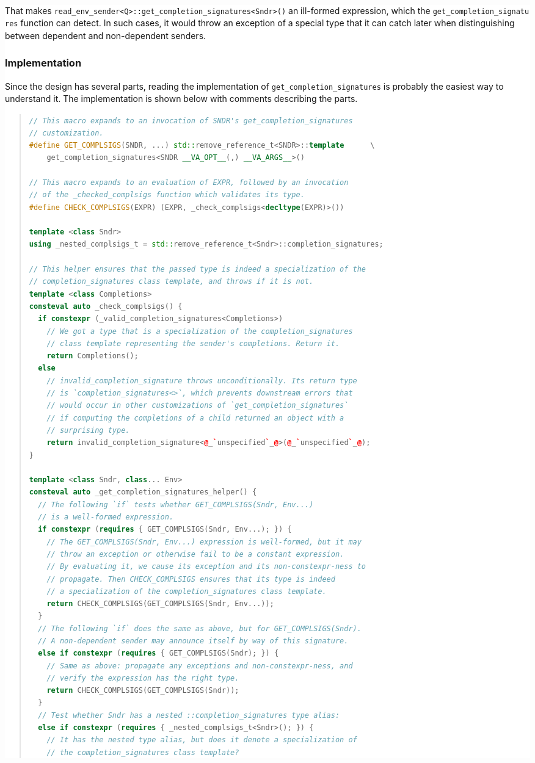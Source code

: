 
That makes `read_env_sender<Q>::get_completion_signatures<Sndr>()` an ill-formed
expression, which the `get_completion_signatures` function can detect. In such
cases, it would throw an exception of a special type that it can catch later
when distinguishing between dependent and non-dependent senders.

### Implementation

Since the design has several parts, reading the implementation of
`get_completion_signatures` is probably the easiest way to understand it. The
implementation is shown below with comments describing the parts.

> ```cpp
> // This macro expands to an invocation of SNDR's get_completion_signatures
> // customization.
> #define GET_COMPLSIGS(SNDR, ...) std::remove_reference_t<SNDR>::template      \
>     get_completion_signatures<SNDR __VA_OPT__(,) __VA_ARGS__>()
>
> // This macro expands to an evaluation of EXPR, followed by an invocation
> // of the _checked_complsigs function which validates its type.
> #define CHECK_COMPLSIGS(EXPR) (EXPR, _check_complsigs<decltype(EXPR)>())
>
> template <class Sndr>
> using _nested_complsigs_t = std::remove_reference_t<Sndr>::completion_signatures;
>
> // This helper ensures that the passed type is indeed a specialization of the
> // completion_signatures class template, and throws if it is not.
> template <class Completions>
> consteval auto _check_complsigs() {
>   if constexpr (_valid_completion_signatures<Completions>)
>     // We got a type that is a specialization of the completion_signatures
>     // class template representing the sender's completions. Return it.
>     return Completions();
>   else
>     // invalid_completion_signature throws unconditionally. Its return type
>     // is `completion_signatures<>`, which prevents downstream errors that
>     // would occur in other customizations of `get_completion_signatures`
>     // if computing the completions of a child returned an object with a
>     // surprising type.
>     return invalid_completion_signature<@_`unspecified`_@>(@_`unspecified`_@);
> }
>
> template <class Sndr, class... Env>
> consteval auto _get_completion_signatures_helper() {
>   // The following `if` tests whether GET_COMPLSIGS(Sndr, Env...)
>   // is a well-formed expression.
>   if constexpr (requires { GET_COMPLSIGS(Sndr, Env...); }) {
>     // The GET_COMPLSIGS(Sndr, Env...) expression is well-formed, but it may
>     // throw an exception or otherwise fail to be a constant expression.
>     // By evaluating it, we cause its exception and its non-constexpr-ness to
>     // propagate. Then CHECK_COMPLSIGS ensures that its type is indeed
>     // a specialization of the completion_signatures class template.
>     return CHECK_COMPLSIGS(GET_COMPLSIGS(Sndr, Env...));
>   }
>   // The following `if` does the same as above, but for GET_COMPLSIGS(Sndr).
>   // A non-dependent sender may announce itself by way of this signature.
>   else if constexpr (requires { GET_COMPLSIGS(Sndr); }) {
>     // Same as above: propagate any exceptions and non-constexpr-ness, and
>     // verify the expression has the right type.
>     return CHECK_COMPLSIGS(GET_COMPLSIGS(Sndr));
>   }
>   // Test whether Sndr has a nested ::completion_signatures type alias:
>   else if constexpr (requires { _nested_complsigs_t<Sndr>(); }) {
>     // It has the nested type alias, but does it denote a specialization of
>     // the completion_signatures class template?